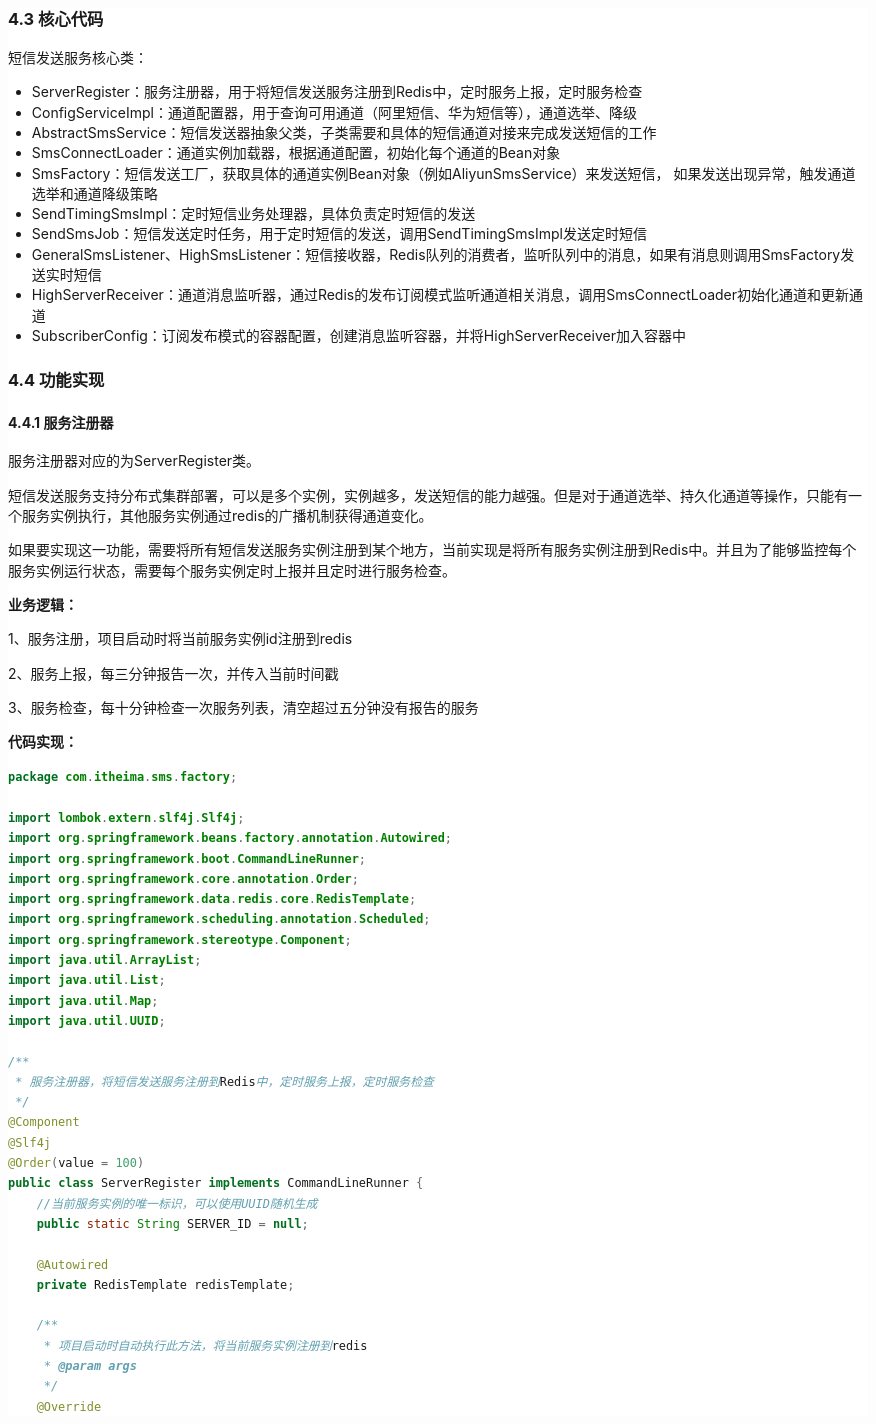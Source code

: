 ### 4.3 核心代码

短信发送服务核心类：

- ServerRegister：服务注册器，用于将短信发送服务注册到Redis中，定时服务上报，定时服务检查
- ConfigServiceImpl：通道配置器，用于查询可用通道（阿里短信、华为短信等），通道选举、降级
- AbstractSmsService：短信发送器抽象父类，子类需要和具体的短信通道对接来完成发送短信的工作
- SmsConnectLoader：通道实例加载器，根据通道配置，初始化每个通道的Bean对象
- SmsFactory：短信发送工厂，获取具体的通道实例Bean对象（例如AliyunSmsService）来发送短信， 如果发送出现异常，触发通道选举和通道降级策略
- SendTimingSmsImpl：定时短信业务处理器，具体负责定时短信的发送
- SendSmsJob：短信发送定时任务，用于定时短信的发送，调用SendTimingSmsImpl发送定时短信
- GeneralSmsListener、HighSmsListener：短信接收器，Redis队列的消费者，监听队列中的消息，如果有消息则调用SmsFactory发送实时短信
- HighServerReceiver：通道消息监听器，通过Redis的发布订阅模式监听通道相关消息，调用SmsConnectLoader初始化通道和更新通道
- SubscriberConfig：订阅发布模式的容器配置，创建消息监听容器，并将HighServerReceiver加入容器中

### 4.4 功能实现

#### 4.4.1 服务注册器

服务注册器对应的为ServerRegister类。

短信发送服务支持分布式集群部署，可以是多个实例，实例越多，发送短信的能力越强。但是对于通道选举、持久化通道等操作，只能有一个服务实例执行，其他服务实例通过redis的广播机制获得通道变化。

如果要实现这一功能，需要将所有短信发送服务实例注册到某个地方，当前实现是将所有服务实例注册到Redis中。并且为了能够监控每个服务实例运行状态，需要每个服务实例定时上报并且定时进行服务检查。

**业务逻辑：**

1、服务注册，项目启动时将当前服务实例id注册到redis

2、服务上报，每三分钟报告一次，并传入当前时间戳

3、服务检查，每十分钟检查一次服务列表，清空超过五分钟没有报告的服务

**代码实现：**

~~~java
package com.itheima.sms.factory;

import lombok.extern.slf4j.Slf4j;
import org.springframework.beans.factory.annotation.Autowired;
import org.springframework.boot.CommandLineRunner;
import org.springframework.core.annotation.Order;
import org.springframework.data.redis.core.RedisTemplate;
import org.springframework.scheduling.annotation.Scheduled;
import org.springframework.stereotype.Component;
import java.util.ArrayList;
import java.util.List;
import java.util.Map;
import java.util.UUID;

/**
 * 服务注册器，将短信发送服务注册到Redis中，定时服务上报，定时服务检查
 */
@Component
@Slf4j
@Order(value = 100)
public class ServerRegister implements CommandLineRunner {
    //当前服务实例的唯一标识，可以使用UUID随机生成
    public static String SERVER_ID = null;

    @Autowired
    private RedisTemplate redisTemplate;

    /**
     * 项目启动时自动执行此方法，将当前服务实例注册到redis
     * @param args
     */
    @Override
~~~